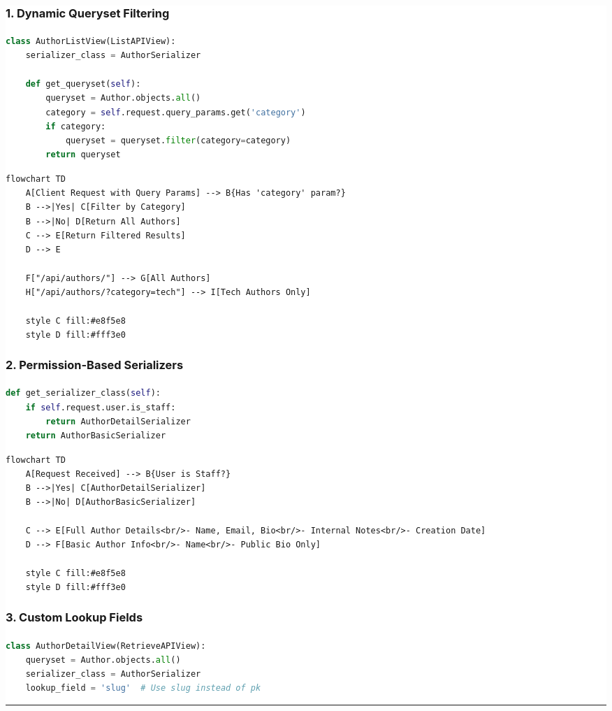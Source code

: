 ### 1. **Dynamic Queryset Filtering**
```python
class AuthorListView(ListAPIView):
    serializer_class = AuthorSerializer
    
    def get_queryset(self):
        queryset = Author.objects.all()
        category = self.request.query_params.get('category')
        if category:
            queryset = queryset.filter(category=category)
        return queryset
```

```mermaid
flowchart TD
    A[Client Request with Query Params] --> B{Has 'category' param?}
    B -->|Yes| C[Filter by Category]
    B -->|No| D[Return All Authors]
    C --> E[Return Filtered Results]
    D --> E
    
    F["/api/authors/"] --> G[All Authors]
    H["/api/authors/?category=tech"] --> I[Tech Authors Only]
    
    style C fill:#e8f5e8
    style D fill:#fff3e0
```

### 2. **Permission-Based Serializers**
```python
def get_serializer_class(self):
    if self.request.user.is_staff:
        return AuthorDetailSerializer
    return AuthorBasicSerializer
```

```mermaid
flowchart TD
    A[Request Received] --> B{User is Staff?}
    B -->|Yes| C[AuthorDetailSerializer]
    B -->|No| D[AuthorBasicSerializer]
    
    C --> E[Full Author Details<br/>- Name, Email, Bio<br/>- Internal Notes<br/>- Creation Date]
    D --> F[Basic Author Info<br/>- Name<br/>- Public Bio Only]
    
    style C fill:#e8f5e8
    style D fill:#fff3e0
```

### 3. **Custom Lookup Fields**
```python
class AuthorDetailView(RetrieveAPIView):
    queryset = Author.objects.all()
    serializer_class = AuthorSerializer
    lookup_field = 'slug'  # Use slug instead of pk
```

---